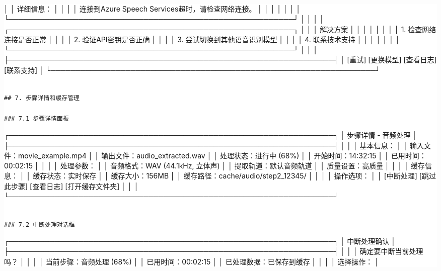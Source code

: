 │  │  详细信息：                                             │   │
│  │  连接到Azure Speech Services超时，请检查网络连接。       │   │
│  │                                                         │   │
│  └─────────────────────────────────────────────────────────┘   │
│                                                                 │
│  ┌─────────────────────────────────────────────────────────┐   │
│  │                解决方案                                 │   │
│  │                                                         │   │
│  │  1. 检查网络连接是否正常                               │   │
│  │  2. 验证API密钥是否正确                               │   │
│  │  3. 尝试切换到其他语音识别模型                        │   │
│  │  4. 联系技术支持                                      │   │
│  │                                                         │   │
│  └─────────────────────────────────────────────────────────┘   │
│                                                                 │
├─────────────────────────────────────────────────────────────────┤
│ [重试] [更换模型] [查看日志] [联系支持]                        │
└─────────────────────────────────────────────────────────────────┘
```

## 7. 步骤详情和缓存管理

### 7.1 步骤详情面板
```
┌─────────────────────────────────────────────────────────────────┐
│                 步骤详情 - 音频处理                             │
├─────────────────────────────────────────────────────────────────┤
│                                                                 │
│  基本信息：                                                     │
│  输入文件：movie_example.mp4                                   │
│  输出文件：audio_extracted.wav                                  │
│  处理状态：进行中 (68%)                                         │
│  开始时间：14:32:15                                             │
│  已用时间：00:02:15                                             │
│                                                                 │
│  处理参数：                                                     │
│  音频格式：WAV (44.1kHz, 立体声)                                │
│  提取轨道：默认音频轨道                                          │
│  质量设置：高质量                                               │
│                                                                 │
│  缓存信息：                                                     │
│  缓存状态：实时保存                                             │
│  缓存大小：156MB                                                │
│  缓存路径：cache/audio/step2_12345/                            │
│                                                                 │
│  操作选项：                                                     │
│  [中断处理] [跳过此步骤] [查看日志] [打开缓存文件夹]              │
│                                                                 │
└─────────────────────────────────────────────────────────────────┘
```

### 7.2 中断处理对话框
```
┌─────────────────────────────────────────────────────────────────┐
│                     中断处理确认                                │
├─────────────────────────────────────────────────────────────────┤
│                                                                 │
│  确定要中断当前处理吗？                                         │
│                                                                 │
│  当前步骤：音频处理 (68%)                                        │
│  已用时间：00:02:15                                             │
│  已处理数据：已保存到缓存                                       │
│                                                                 │
│  选择操作：                                                     │